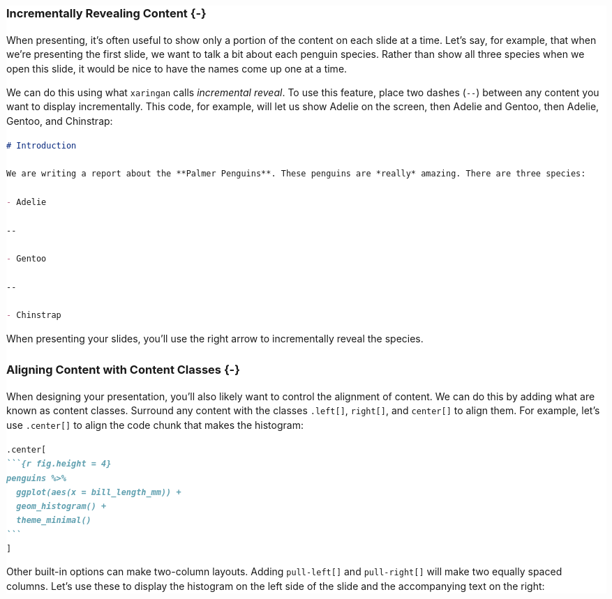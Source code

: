 ### Incrementally Revealing Content {-}

When presenting, it’s often useful to show only a portion of the content on each slide at a time. Let’s say, for example, that when we’re presenting the first slide, we want to talk a bit about each penguin species. Rather than show all three species when we open this slide, it would be nice to have the names come up one at a time. 

We can do this using what `xaringan` calls *incremental reveal*. To use this feature, place two dashes (`--`) between any content you want to display incrementally. This code, for example, will let us show Adelie on the screen, then Adelie and Gentoo, then Adelie, Gentoo, and Chinstrap:



```markdown
# Introduction

We are writing a report about the **Palmer Penguins**. These penguins are *really* amazing. There are three species:

- Adelie

--

- Gentoo

--

- Chinstrap

```

When presenting your slides, you’ll use the right arrow to incrementally reveal the species. 

### Aligning Content with Content Classes {-}

When designing your presentation, you’ll also likely want to control the alignment of content. We can do this by adding what are known as content classes. Surround any content with the classes `.left[]`, `right[]`, and `center[]` to align them. For example, let’s use `.center[]` to align the code chunk that makes the histogram:


````markdown
.center[
```{r fig.height = 4}
penguins %>% 
  ggplot(aes(x = bill_length_mm)) +
  geom_histogram() +
  theme_minimal()
```
]
````

Other built-in options can make two-column layouts. Adding `pull-left[]` and `pull-right[]` will make two equally spaced columns. Let’s use these to display the histogram on the left side of the slide and the accompanying text on the right:
